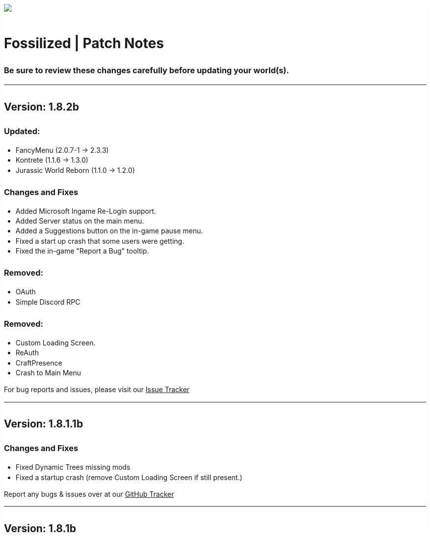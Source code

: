 [![](https://www.bisecthosting.com/images/CF/Fossilized/BH_FS_PromoCard.png) ](https://bisecthosting.com/AMPZ?=FSLZ)

# Fossilized | Patch Notes
### Be sure to review these changes carefully before updating your world(s).
---

## Version: 1.8.2b
 

### Updated:
- FancyMenu (2.0.7-1 → 2.3.3)
- Kontrete (1.1.6 → 1.3.0)
- Jurassic World Reborn (1.1.0 → 1.2.0) 

### Changes and Fixes
- Added Microsoft Ingame Re-Login support.
- Added Server status on the main menu.
- Added a Suggestions button on the in-game pause menu.
- Fixed a start up crash that some users were getting.
- Fixed the in-game "Report a Bug" tooltip.

### Removed:
- OAuth
- Simple Discord RPC

### Removed:
- Custom Loading Screen.
- ReAuth
- CraftPresence
- Crash to Main Menu

For bug reports and issues, please visit our [Issue Tracker](https://github.com/AMPZNetwork/Fossilized)

---

## Version: 1.8.1.1b
 
### Changes and Fixes
- Fixed Dynamic Trees missing mods
- Fixed a startup crash (remove Custom Loading Screen if still present.)

Report any bugs & issues over at our [GitHub Tracker](https://github.com/AMPZNetwork/Fossilized)

---

## Version: 1.8.1b
 